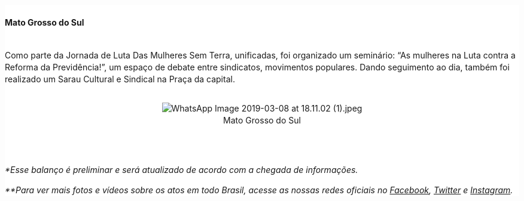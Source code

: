 <p><br />
<strong>Mato Grosso do Sul</strong></p>

<p><br />
Como parte da&nbsp;Jornada de Luta Das Mulheres Sem Terra, unificadas,&nbsp;foi organizado um semin&aacute;rio: &ldquo;As mulheres na Luta contra a Reforma da Previd&ecirc;ncia!&rdquo;, um espa&ccedil;o de debate entre sindicatos, movimentos populares. Dando seguimento&nbsp;ao dia, tamb&eacute;m foi realizado um Sarau Cultural e Sindical na Pra&ccedil;a da capital.&nbsp;</p>

<div style="text-align:center">
<figure class="image" style="display:inline-block"><img alt="WhatsApp Image 2019-03-08 at 18.11.02 (1).jpeg" height="366" src="//farm8.staticflickr.com/7804/40356375503_bc18599d3b_b.jpg" width="600" />
<figcaption>Mato Grosso do Sul</figcaption>
</figure>
</div>

<p>&nbsp;</p>

<p><em>*Esse balan&ccedil;o &eacute; preliminar e ser&aacute; atualizado de acordo com a chegada de informa&ccedil;&otilde;es.&nbsp;</em></p>

<p><em>**Para ver mais fotos e v&iacute;deos sobre os atos em todo Brasil, acesse as nossas redes oficiais no <a href="https://www.facebook.com/MovimentoSemTerra/">Facebook</a>, <a href="https://twitter.com/mst_oficial">Twitter</a>&nbsp;e <a href="http://www.mst.org.br/2019/02/28/hhhhhhhhh.html">Instagram</a>.&nbsp;</em></p>
